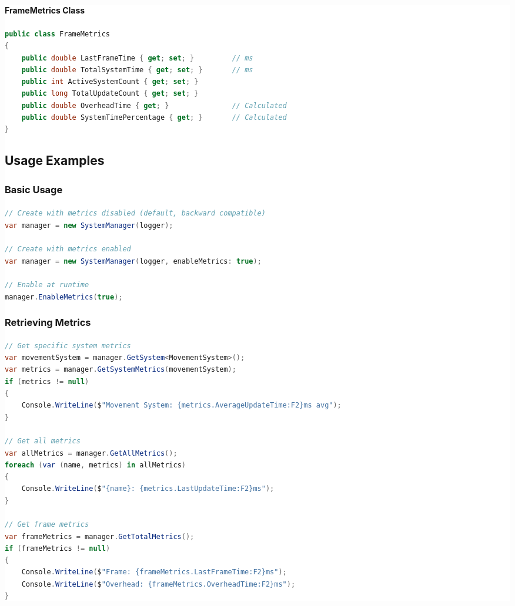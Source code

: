#### FrameMetrics Class
```csharp
public class FrameMetrics
{
    public double LastFrameTime { get; set; }         // ms
    public double TotalSystemTime { get; set; }       // ms
    public int ActiveSystemCount { get; set; }
    public long TotalUpdateCount { get; set; }
    public double OverheadTime { get; }               // Calculated
    public double SystemTimePercentage { get; }       // Calculated
}
```

## Usage Examples

### Basic Usage
```csharp
// Create with metrics disabled (default, backward compatible)
var manager = new SystemManager(logger);

// Create with metrics enabled
var manager = new SystemManager(logger, enableMetrics: true);

// Enable at runtime
manager.EnableMetrics(true);
```

### Retrieving Metrics
```csharp
// Get specific system metrics
var movementSystem = manager.GetSystem<MovementSystem>();
var metrics = manager.GetSystemMetrics(movementSystem);
if (metrics != null)
{
    Console.WriteLine($"Movement System: {metrics.AverageUpdateTime:F2}ms avg");
}

// Get all metrics
var allMetrics = manager.GetAllMetrics();
foreach (var (name, metrics) in allMetrics)
{
    Console.WriteLine($"{name}: {metrics.LastUpdateTime:F2}ms");
}

// Get frame metrics
var frameMetrics = manager.GetTotalMetrics();
if (frameMetrics != null)
{
    Console.WriteLine($"Frame: {frameMetrics.LastFrameTime:F2}ms");
    Console.WriteLine($"Overhead: {frameMetrics.OverheadTime:F2}ms");
}
```
